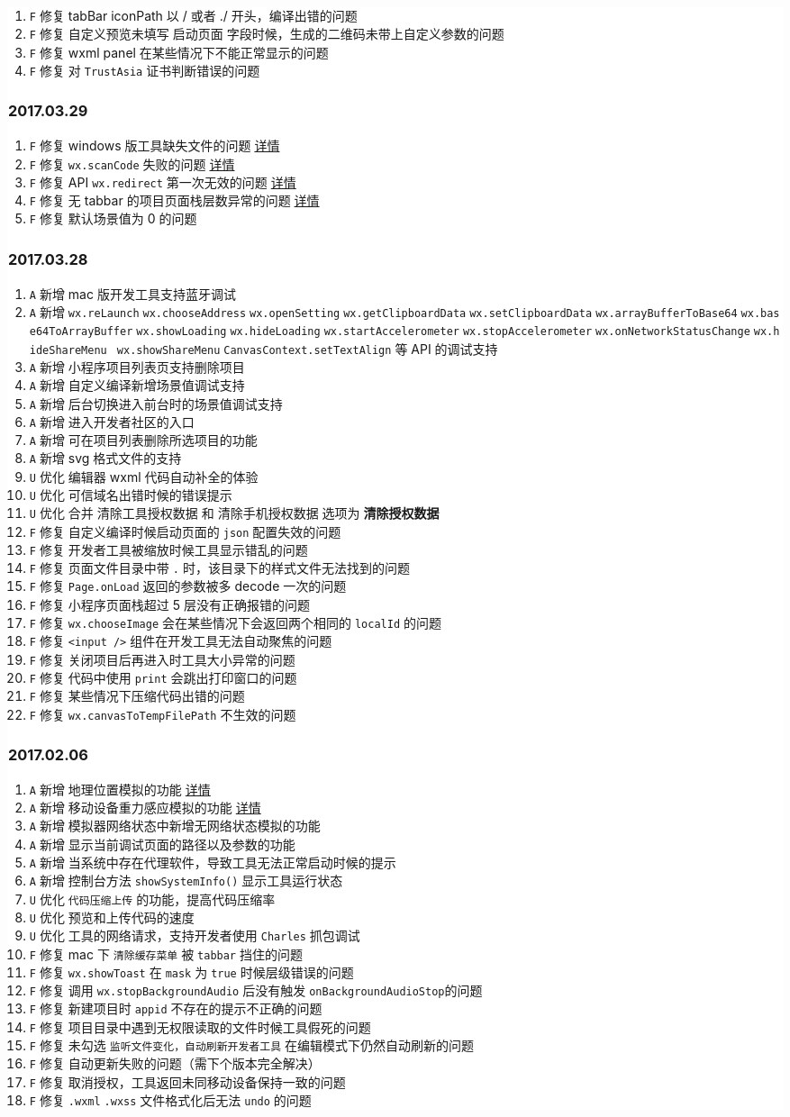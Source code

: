1. `F` 修复 tabBar iconPath 以 / 或者 ./ 开头，编译出错的问题
1. `F` 修复 自定义预览未填写 启动页面 字段时候，生成的二维码未带上自定义参数的问题
1. `F` 修复 wxml panel 在某些情况下不能正常显示的问题
1. `F` 修复 对 `TrustAsia` 证书判断错误的问题

### 2017.03.29
1. `F` 修复 windows 版工具缺失文件的问题 [详情](https://developers.weixin.qq.com/blogdetail?action=get_post_info&docid=89d55205f6bea555fe4a08f01bd3f4c8)
1. `F` 修复 `wx.scanCode` 失败的问题 [详情](https://developers.weixin.qq.com/blogdetail?action=get_post_info&docid=d0cdda0d26216d6084106059c56a6d96)
1. `F` 修复 API `wx.redirect` 第一次无效的问题 [详情](https://developers.weixin.qq.com/blogdetail?action=get_post_info&docid=b4c5413fa13a569c949a77e8678ffacf)
1. `F` 修复 无 tabbar 的项目页面栈层数异常的问题 [详情](https://developers.weixin.qq.com/blogdetail?action=get_post_info&docid=2e4454a2ca365f49cbff2e0d3b8059e1)
1. `F` 修复 默认场景值为 0 的问题

### 2017.03.28

1. `A` 新增 mac 版开发工具支持蓝牙调试
1. `A` 新增 `wx.reLaunch` `wx.chooseAddress` `wx.openSetting`  `wx.getClipboardData` `wx.setClipboardData` `wx.arrayBufferToBase64` `wx.base64ToArrayBuffer` `wx.showLoading` `wx.hideLoading`  `wx.startAccelerometer` `wx.stopAccelerometer` `wx.onNetworkStatusChange` `wx.hideShareMenu ` `wx.showShareMenu` `CanvasContext.setTextAlign` 等 API 的调试支持
1. `A` 新增 小程序项目列表页支持删除项目
1. `A` 新增 自定义编译新增场景值调试支持
1. `A` 新增 后台切换进入前台时的场景值调试支持
1. `A` 新增 进入开发者社区的入口
1. `A` 新增 可在项目列表删除所选项目的功能
1. `A` 新增 svg 格式文件的支持
1. `U` 优化 编辑器 wxml 代码自动补全的体验
1. `U` 优化 可信域名出错时候的错误提示
1. `U` 优化 合并 清除工具授权数据 和 清除手机授权数据 选项为 **清除授权数据**
1. `F` 修复 自定义编译时候启动页面的 `json` 配置失效的问题
1. `F` 修复 开发者工具被缩放时候工具显示错乱的问题
1. `F` 修复 页面文件目录中带 `.` 时，该目录下的样式文件无法找到的问题
1. `F` 修复 `Page.onLoad` 返回的参数被多 decode 一次的问题
1. `F` 修复 小程序页面栈超过 5 层没有正确报错的问题
1. `F` 修复 `wx.chooseImage` 会在某些情况下会返回两个相同的 `localId` 的问题
1. `F` 修复 `<input />` 组件在开发工具无法自动聚焦的问题
1. `F` 修复 关闭项目后再进入时工具大小异常的问题
1. `F` 修复 代码中使用 `print` 会跳出打印窗口的问题
1. `F` 修复 某些情况下压缩代码出错的问题
1. `F` 修复 `wx.canvasToTempFilePath` 不生效的问题

### 2017.02.06
1. `A` 新增 地理位置模拟的功能 [详情](./debug.md#sensor-panel)
1. `A` 新增 移动设备重力感应模拟的功能 [详情](./debug.md#sensor-panel)
1. `A` 新增 模拟器网络状态中新增无网络状态模拟的功能
1. `A` 新增 显示当前调试页面的路径以及参数的功能
1. `A` 新增 当系统中存在代理软件，导致工具无法正常启动时候的提示
1. `A` 新增 控制台方法 `showSystemInfo()` 显示工具运行状态
1. `U` 优化 `代码压缩上传` 的功能，提高代码压缩率
1. `U` 优化 预览和上传代码的速度
1. `U` 优化 工具的网络请求，支持开发者使用 `Charles` 抓包调试
1. `F` 修复 mac 下 `清除缓存菜单` 被 `tabbar` 挡住的问题
1. `F` 修复 `wx.showToast` 在 `mask` 为 `true` 时候层级错误的问题
1. `F` 修复 调用 `wx.stopBackgroundAudio` 后没有触发 `onBackgroundAudioStop`的问题
1. `F` 修复 新建项目时 `appid` 不存在的提示不正确的问题
1. `F` 修复 项目目录中遇到无权限读取的文件时候工具假死的问题
1. `F` 修复 未勾选 `监听文件变化，自动刷新开发者工具` 在编辑模式下仍然自动刷新的问题
1. `F` 修复 自动更新失败的问题（需下个版本完全解决）
1. `F` 修复 取消授权，工具返回未同移动设备保持一致的问题
1. `F` 修复 `.wxml` `.wxss` 文件格式化后无法 `undo` 的问题